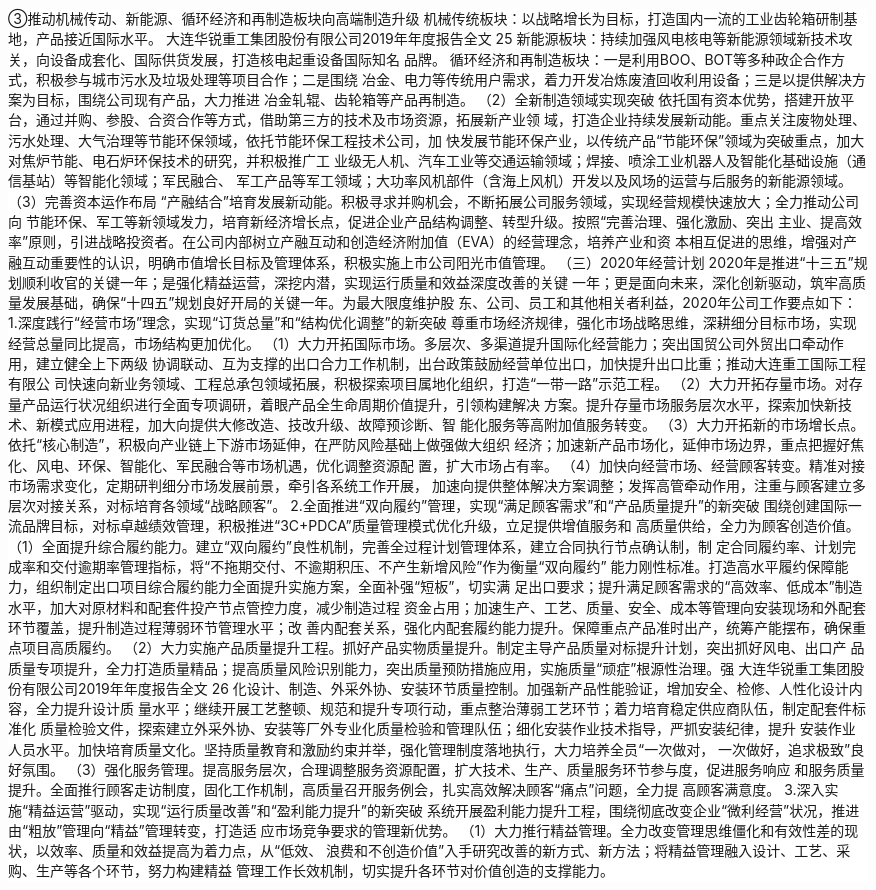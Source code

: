 ③推动机械传动、新能源、循环经济和再制造板块向高端制造升级
机械传统板块：以战略增长为目标，打造国内一流的工业齿轮箱研制基地，产品接近国际水平。
大连华锐重工集团股份有限公司2019年年度报告全文
25
新能源板块：持续加强风电核电等新能源领域新技术攻关，向设备成套化、国际供货发展，打造核电起重设备国际知名
品牌。
循环经济和再制造板块：一是利用BOO、BOT等多种政企合作方式，积极参与城市污水及垃圾处理等项目合作；二是围绕
冶金、电力等传统用户需求，着力开发冶炼废渣回收利用设备；三是以提供解决方案为目标，围绕公司现有产品，大力推进
冶金轧辊、齿轮箱等产品再制造。
（2）全新制造领域实现突破
依托国有资本优势，搭建开放平台，通过并购、参股、合资合作等方式，借助第三方的技术及市场资源，拓展新产业领
域，打造企业持续发展新动能。重点关注废物处理、污水处理、大气治理等节能环保领域，依托节能环保工程技术公司，加
快发展节能环保产业，以传统产品“节能环保”领域为突破重点，加大对焦炉节能、电石炉环保技术的研究，并积极推广工
业级无人机、汽车工业等交通运输领域；焊接、喷涂工业机器人及智能化基础设施（通信基站）等智能化领域；军民融合、
军工产品等军工领域；大功率风机部件（含海上风机）开发以及风场的运营与后服务的新能源领域。
（3）完善资本运作布局
“产融结合”培育发展新动能。积极寻求并购机会，不断拓展公司服务领域，实现经营规模快速放大；全力推动公司向
节能环保、军工等新领域发力，培育新经济增长点，促进企业产品结构调整、转型升级。按照“完善治理、强化激励、突出
主业、提高效率”原则，引进战略投资者。在公司内部树立产融互动和创造经济附加值（EVA）的经营理念，培养产业和资
本相互促进的思维，增强对产融互动重要性的认识，明确市值增长目标及管理体系，积极实施上市公司阳光市值管理。
（三）2020年经营计划
2020年是推进“十三五”规划顺利收官的关键一年；是强化精益运营，深挖内潜，实现运行质量和效益深度改善的关键
一年；更是面向未来，深化创新驱动，筑牢高质量发展基础，确保“十四五”规划良好开局的关键一年。为最大限度维护股
东、公司、员工和其他相关者利益，2020年公司工作要点如下：
1.深度践行“经营市场”理念，实现“订货总量”和“结构优化调整”的新突破
尊重市场经济规律，强化市场战略思维，深耕细分目标市场，实现经营总量同比提高，市场结构更加优化。
（1）大力开拓国际市场。多层次、多渠道提升国际化经营能力；突出国贸公司外贸出口牵动作用，建立健全上下两级
协调联动、互为支撑的出口合力工作机制，出台政策鼓励经营单位出口，加快提升出口比重；推动大连重工国际工程有限公
司快速向新业务领域、工程总承包领域拓展，积极探索项目属地化组织，打造“一带一路”示范工程。
（2）大力开拓存量市场。对存量产品运行状况组织进行全面专项调研，着眼产品全生命周期价值提升，引领构建解决
方案。提升存量市场服务层次水平，探索加快新技术、新模式应用进程，加大向提供大修改造、技改升级、故障预诊断、智
能化服务等高附加值服务转变。
（3）大力开拓新的市场增长点。依托“核心制造”，积极向产业链上下游市场延伸，在严防风险基础上做强做大组织
经济；加速新产品市场化，延伸市场边界，重点把握好焦化、风电、环保、智能化、军民融合等市场机遇，优化调整资源配
置，扩大市场占有率。
（4）加快向经营市场、经营顾客转变。精准对接市场需求变化，定期研判细分市场发展前景，牵引各系统工作开展，
加速向提供整体解决方案调整；发挥高管牵动作用，注重与顾客建立多层次对接关系，对标培育各领域“战略顾客”。
2.全面推进“双向履约”管理，实现“满足顾客需求”和“产品质量提升”的新突破
围绕创建国际一流品牌目标，对标卓越绩效管理，积极推进“3C+PDCA”质量管理模式优化升级，立足提供增值服务和
高质量供给，全力为顾客创造价值。
（1）全面提升综合履约能力。建立“双向履约”良性机制，完善全过程计划管理体系，建立合同执行节点确认制，制
定合同履约率、计划完成率和交付逾期率管理指标，将“不拖期交付、不逾期积压、不产生新增风险”作为衡量“双向履约”
能力刚性标准。打造高水平履约保障能力，组织制定出口项目综合履约能力全面提升实施方案，全面补强“短板”，切实满
足出口要求；提升满足顾客需求的“高效率、低成本”制造水平，加大对原材料和配套件投产节点管控力度，减少制造过程
资金占用；加速生产、工艺、质量、安全、成本等管理向安装现场和外配套环节覆盖，提升制造过程薄弱环节管理水平；改
善内配套关系，强化内配套履约能力提升。保障重点产品准时出产，统筹产能摆布，确保重点项目高质履约。
（2）大力实施产品质量提升工程。抓好产品实物质量提升。制定主导产品质量对标提升计划，突出抓好风电、出口产
品质量专项提升，全力打造质量精品；提高质量风险识别能力，突出质量预防措施应用，实施质量“顽症”根源性治理。强
大连华锐重工集团股份有限公司2019年年度报告全文
26
化设计、制造、外采外协、安装环节质量控制。加强新产品性能验证，增加安全、检修、人性化设计内容，全力提升设计质
量水平；继续开展工艺整顿、规范和提升专项行动，重点整治薄弱工艺环节；着力培育稳定供应商队伍，制定配套件标准化
质量检验文件，探索建立外采外协、安装等厂外专业化质量检验和管理队伍；细化安装作业技术指导，严抓安装纪律，提升
安装作业人员水平。加快培育质量文化。坚持质量教育和激励约束并举，强化管理制度落地执行，大力培养全员“一次做对，
一次做好，追求极致”良好氛围。
（3）强化服务管理。提高服务层次，合理调整服务资源配置，扩大技术、生产、质量服务环节参与度，促进服务响应
和服务质量提升。全面推行顾客走访制度，固化工作机制，高质量召开服务例会，扎实高效解决顾客“痛点”问题，全力提
高顾客满意度。
3.深入实施“精益运营”驱动，实现“运行质量改善”和“盈利能力提升”的新突破
系统开展盈利能力提升工程，围绕彻底改变企业“微利经营”状况，推进由“粗放”管理向“精益”管理转变，打造适
应市场竞争要求的管理新优势。
（1）大力推行精益管理。全力改变管理思维僵化和有效性差的现状，以效率、质量和效益提高为着力点，从“低效、
浪费和不创造价值”入手研究改善的新方式、新方法；将精益管理融入设计、工艺、采购、生产等各个环节，努力构建精益
管理工作长效机制，切实提升各环节对价值创造的支撑能力。
